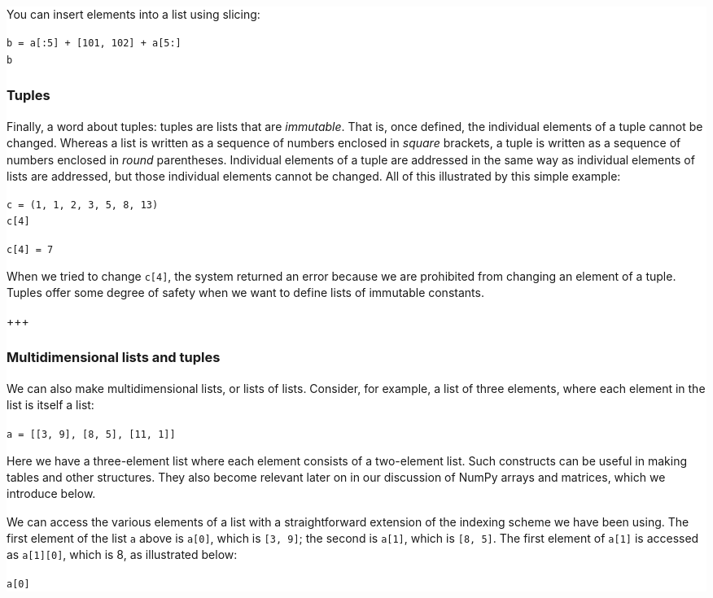 You can insert elements into a list using slicing:

```{code-cell} ipython3
b = a[:5] + [101, 102] + a[5:]
b
```

### Tuples

Finally, a word about tuples: tuples are lists that are *immutable*.
That is, once defined, the individual elements of a tuple cannot be
changed. Whereas a list is written as a sequence of numbers enclosed in
*square* brackets, a tuple is written as a sequence of numbers enclosed
in *round* parentheses. Individual elements of a tuple are addressed in
the same way as individual elements of lists are addressed, but those
individual elements cannot be changed. All of this illustrated by this
simple example:

```{code-cell} ipython3
c = (1, 1, 2, 3, 5, 8, 13)
c[4]
```

```{code-cell} ipython3
c[4] = 7
```

When we tried to change `c[4]`, the system returned an error because we
are prohibited from changing an element of a tuple. Tuples offer some
degree of safety when we want to define lists of immutable constants.

+++

### Multidimensional lists and tuples

We can also make multidimensional lists, or lists of lists. Consider,
for example, a list of three elements, where each element in the list is
itself a list:

```{code-cell} ipython3
a = [[3, 9], [8, 5], [11, 1]]
```

Here we have a three-element list where each element consists of a
two-element list. Such constructs can be useful in making tables and
other structures. They also become relevant later on in our discussion
of NumPy arrays and matrices, which we introduce below.

We can access the various elements of a list with a straightforward
extension of the indexing scheme we have been using. The first element
of the list `a` above is `a[0]`, which is `[3, 9]`; the second is
`a[1]`, which is `[8, 5]`. The first element of `a[1]` is accessed as
`a[1][0]`, which is 8, as illustrated below:

```{code-cell} ipython3
a[0]
```
